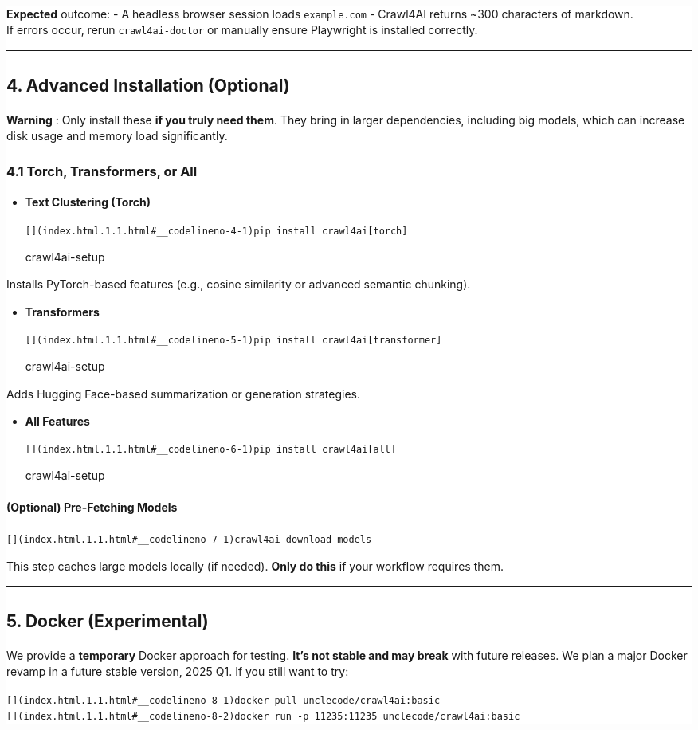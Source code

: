 
**Expected** outcome: \- A headless browser session loads `example.com` \- Crawl4AI returns ~300 characters of markdown.  
If errors occur, rerun `crawl4ai-doctor` or manually ensure Playwright is installed correctly.

* * *

## 4\. Advanced Installation (Optional)

**Warning** : Only install these **if you truly need them**. They bring in larger dependencies, including big models, which can increase disk usage and memory load significantly.

### 4.1 Torch, Transformers, or All

  * **Text Clustering (Torch)**  

    
        [](index.html.1.1.html#__codelineno-4-1)pip install crawl4ai[torch]
    [](index.html.1.1.html#__codelineno-4-2)crawl4ai-setup
    

Installs PyTorch-based features (e.g., cosine similarity or advanced semantic chunking).

  * **Transformers**  

    
        [](index.html.1.1.html#__codelineno-5-1)pip install crawl4ai[transformer]
    [](index.html.1.1.html#__codelineno-5-2)crawl4ai-setup
    

Adds Hugging Face-based summarization or generation strategies.

  * **All Features**  

    
        [](index.html.1.1.html#__codelineno-6-1)pip install crawl4ai[all]
    [](index.html.1.1.html#__codelineno-6-2)crawl4ai-setup
    




#### (Optional) Pre-Fetching Models
    
    
    [](index.html.1.1.html#__codelineno-7-1)crawl4ai-download-models
    

This step caches large models locally (if needed). **Only do this** if your workflow requires them.

* * *

## 5\. Docker (Experimental)

We provide a **temporary** Docker approach for testing. **It’s not stable and may break** with future releases. We plan a major Docker revamp in a future stable version, 2025 Q1. If you still want to try:
    
    
    [](index.html.1.1.html#__codelineno-8-1)docker pull unclecode/crawl4ai:basic
    [](index.html.1.1.html#__codelineno-8-2)docker run -p 11235:11235 unclecode/crawl4ai:basic
    
